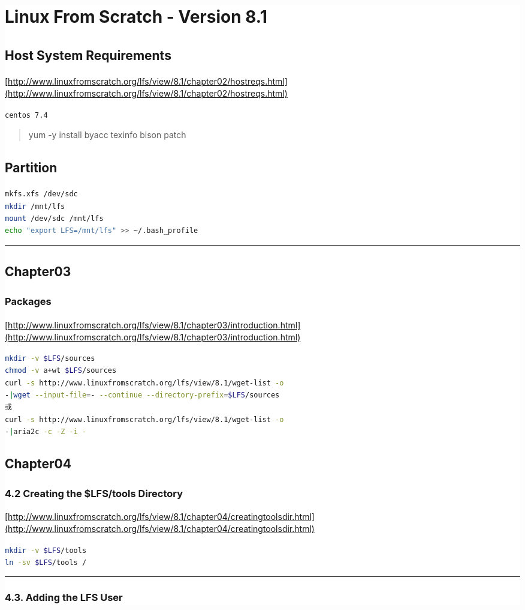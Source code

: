 # Linux From Scratch - Version 8.1 #

## Host System Requirements ##
[http://www.linuxfromscratch.org/lfs/view/8.1/chapter02/hostreqs.html](http://www.linuxfromscratch.org/lfs/view/8.1/chapter02/hostreqs.html)
```
centos 7.4
```
> yum -y install byacc texinfo bison patch

## Partition ##
```sh
mkfs.xfs /dev/sdc
mkdir /mnt/lfs
mount /dev/sdc /mnt/lfs
echo "export LFS=/mnt/lfs" >> ~/.bash_profile
```

-------------------------------------------------------------------------------
## Chapter03 ##

### Packages ###

[http://www.linuxfromscratch.org/lfs/view/8.1/chapter03/introduction.html](http://www.linuxfromscratch.org/lfs/view/8.1/chapter03/introduction.html)
```sh
mkdir -v $LFS/sources
chmod -v a+wt $LFS/sources
curl -s http://www.linuxfromscratch.org/lfs/view/8.1/wget-list -o
-|wget --input-file=- --continue --directory-prefix=$LFS/sources
或
curl -s http://www.linuxfromscratch.org/lfs/view/8.1/wget-list -o
-|aria2c -c -Z -i -
```

## Chapter04 ##

### 4.2 Creating the $LFS/tools Directory ###

[http://www.linuxfromscratch.org/lfs/view/8.1/chapter04/creatingtoolsdir.html](http://www.linuxfromscratch.org/lfs/view/8.1/chapter04/creatingtoolsdir.html)
```sh
mkdir -v $LFS/tools
ln -sv $LFS/tools /
```

-------------------------------------------------------------------------------

### 4.3. Adding the LFS User ###

